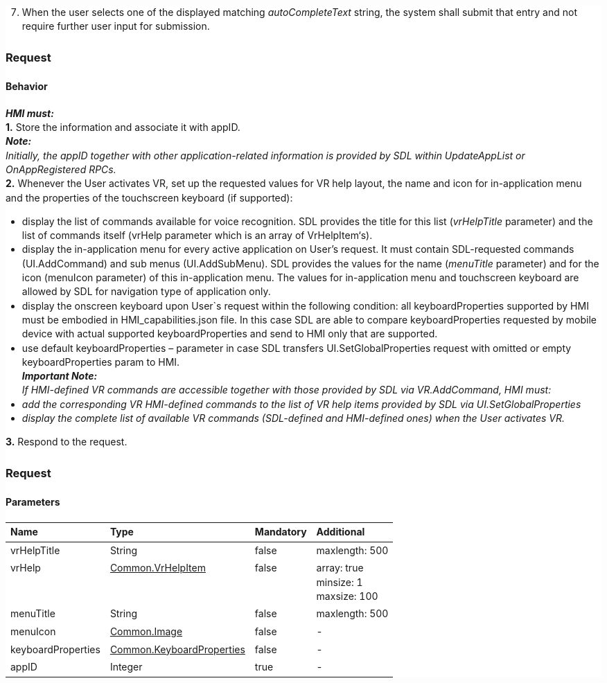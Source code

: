 7) When the user selects one of the displayed matching _autoCompleteText_ string, the system shall submit that entry and not require further user input for submission.   

### Request
#### Behavior

_**HMI must:**_   
**1.** Store the information and associate it with appID.   
_**Note:**   
Initially, the appID together with other application-related information is provided by SDL within UpdateAppList or OnAppRegistered RPCs._   
**2.** Whenever the User activates VR, set up the requested values for VR help layout, the name and icon for in-application menu and the properties of the touchscreen keyboard (if supported):   
- display the list of commands available for voice recognition. SDL provides the title for this list (_vrHelpTitle_ parameter) and the list of commands itself (vrHelp parameter which is an array of VrHelpItem‘s).   
- display the in-application menu for every active application on User’s request. It must contain SDL-requested commands (UI.AddCommand) and sub menus (UI.AddSubMenu). SDL provides the values for the name (_menuTitle_ parameter) and for the icon (menuIcon parameter) of this in-application menu. The values for in-application menu and touchscreen keyboard are allowed by SDL for navigation type of application only.   
- display the onscreen keyboard upon User\`s request within the following condition: all keyboardProperties supported by HMI must be embodied in HMI_capabilities.json file. In this case SDL are able to compare keyboardProperties requested by mobile device with actual supported keyboardProperties and send to HMI only that are supported.    
- use default keyboardProperties – parameter in case SDL transfers UI.SetGlobalProperties request with omitted or empty keyboardProperties param to HMI.   
_**Important Note:**_   
_If HMI-defined VR commands are accessible together with those provided by SDL via VR.AddCommand, HMI must:_ 
- _add the corresponding VR HMI-defined commands to the list of VR help items provided by SDL via UI.SetGlobalProperties_
- _display the complete list of available VR commands (SDL-defined and HMI-defined ones) when the User activates VR._    

**3.** Respond to the request.   


### Request

#### Parameters

|Name|Type|Mandatory|Additional|
|:---|:---|:--------|:---------|
|vrHelpTitle|String|false|maxlength: 500|
|vrHelp|[Common.VrHelpItem](https://github.com/DrachenkoAnastasiia/sdl_hmi_integration_guidelines/blob/develop/docs/Common/Structs/index.md#vrhelpitem)|false|array: true<br>minsize: 1<br>maxsize: 100|
|menuTitle|String|false|maxlength: 500|
|menuIcon|[Common.Image](https://github.com/DrachenkoAnastasiia/sdl_hmi_integration_guidelines/blob/develop/docs/Common/Structs/index.md#image)|false|-|
|keyboardProperties|[Common.KeyboardProperties](https://github.com/DrachenkoAnastasiia/sdl_hmi_integration_guidelines/blob/develop/docs/Common/Structs/index.md#keyboardproperties)|false|-|
|appID|Integer|true|-|
